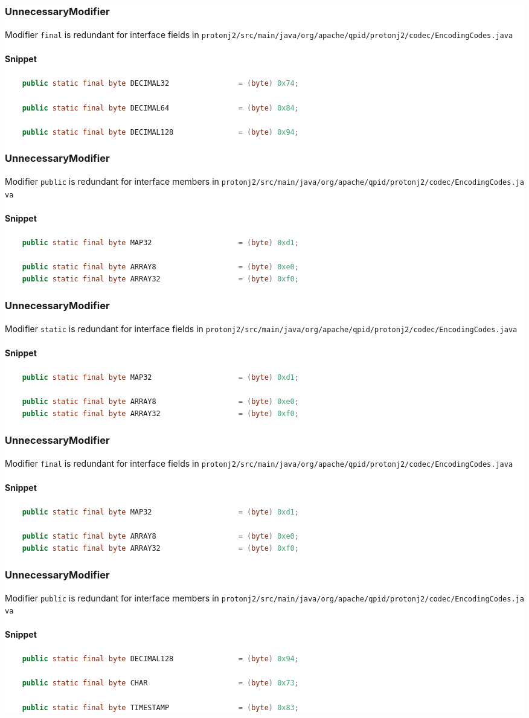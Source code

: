 ### UnnecessaryModifier
Modifier `final` is redundant for interface fields
in `protonj2/src/main/java/org/apache/qpid/protonj2/codec/EncodingCodes.java`
#### Snippet
```java
    public static final byte DECIMAL32                = (byte) 0x74;

    public static final byte DECIMAL64                = (byte) 0x84;

    public static final byte DECIMAL128               = (byte) 0x94;
```

### UnnecessaryModifier
Modifier `public` is redundant for interface members
in `protonj2/src/main/java/org/apache/qpid/protonj2/codec/EncodingCodes.java`
#### Snippet
```java
    public static final byte MAP32                    = (byte) 0xd1;

    public static final byte ARRAY8                   = (byte) 0xe0;
    public static final byte ARRAY32                  = (byte) 0xf0;

```

### UnnecessaryModifier
Modifier `static` is redundant for interface fields
in `protonj2/src/main/java/org/apache/qpid/protonj2/codec/EncodingCodes.java`
#### Snippet
```java
    public static final byte MAP32                    = (byte) 0xd1;

    public static final byte ARRAY8                   = (byte) 0xe0;
    public static final byte ARRAY32                  = (byte) 0xf0;

```

### UnnecessaryModifier
Modifier `final` is redundant for interface fields
in `protonj2/src/main/java/org/apache/qpid/protonj2/codec/EncodingCodes.java`
#### Snippet
```java
    public static final byte MAP32                    = (byte) 0xd1;

    public static final byte ARRAY8                   = (byte) 0xe0;
    public static final byte ARRAY32                  = (byte) 0xf0;

```

### UnnecessaryModifier
Modifier `public` is redundant for interface members
in `protonj2/src/main/java/org/apache/qpid/protonj2/codec/EncodingCodes.java`
#### Snippet
```java
    public static final byte DECIMAL128               = (byte) 0x94;

    public static final byte CHAR                     = (byte) 0x73;

    public static final byte TIMESTAMP                = (byte) 0x83;
```
